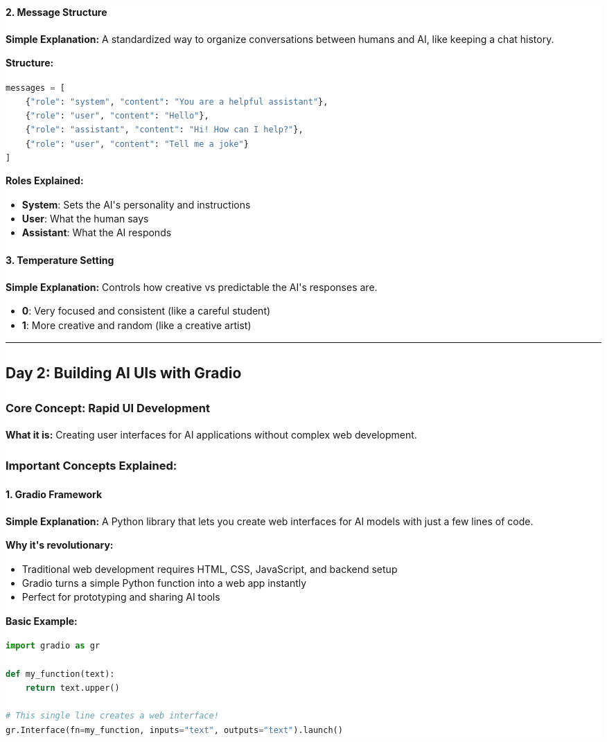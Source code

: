 #### **2. Message Structure**
**Simple Explanation:** A standardized way to organize conversations between humans and AI, like keeping a chat history.

**Structure:**
```python
messages = [
    {"role": "system", "content": "You are a helpful assistant"},
    {"role": "user", "content": "Hello"},
    {"role": "assistant", "content": "Hi! How can I help?"},
    {"role": "user", "content": "Tell me a joke"}
]
```

**Roles Explained:**
- **System**: Sets the AI's personality and instructions
- **User**: What the human says
- **Assistant**: What the AI responds

#### **3. Temperature Setting**
**Simple Explanation:** Controls how creative vs predictable the AI's responses are.
- **0**: Very focused and consistent (like a careful student)
- **1**: More creative and random (like a creative artist)

---

## Day 2: Building AI UIs with Gradio

### **Core Concept: Rapid UI Development**
**What it is:** Creating user interfaces for AI applications without complex web development.

### **Important Concepts Explained:**

#### **1. Gradio Framework**
**Simple Explanation:** A Python library that lets you create web interfaces for AI models with just a few lines of code.

**Why it's revolutionary:**
- Traditional web development requires HTML, CSS, JavaScript, and backend setup
- Gradio turns a simple Python function into a web app instantly
- Perfect for prototyping and sharing AI tools

**Basic Example:**
```python
import gradio as gr

def my_function(text):
    return text.upper()

# This single line creates a web interface!
gr.Interface(fn=my_function, inputs="text", outputs="text").launch()
```
